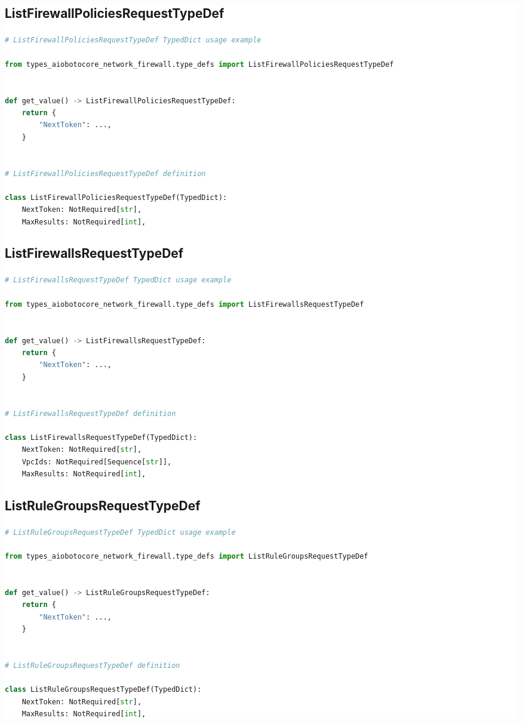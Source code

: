 
## ListFirewallPoliciesRequestTypeDef

```python
# ListFirewallPoliciesRequestTypeDef TypedDict usage example

from types_aiobotocore_network_firewall.type_defs import ListFirewallPoliciesRequestTypeDef


def get_value() -> ListFirewallPoliciesRequestTypeDef:
    return {
        "NextToken": ...,
    }


# ListFirewallPoliciesRequestTypeDef definition

class ListFirewallPoliciesRequestTypeDef(TypedDict):
    NextToken: NotRequired[str],
    MaxResults: NotRequired[int],
```


## ListFirewallsRequestTypeDef

```python
# ListFirewallsRequestTypeDef TypedDict usage example

from types_aiobotocore_network_firewall.type_defs import ListFirewallsRequestTypeDef


def get_value() -> ListFirewallsRequestTypeDef:
    return {
        "NextToken": ...,
    }


# ListFirewallsRequestTypeDef definition

class ListFirewallsRequestTypeDef(TypedDict):
    NextToken: NotRequired[str],
    VpcIds: NotRequired[Sequence[str]],
    MaxResults: NotRequired[int],
```


## ListRuleGroupsRequestTypeDef

```python
# ListRuleGroupsRequestTypeDef TypedDict usage example

from types_aiobotocore_network_firewall.type_defs import ListRuleGroupsRequestTypeDef


def get_value() -> ListRuleGroupsRequestTypeDef:
    return {
        "NextToken": ...,
    }


# ListRuleGroupsRequestTypeDef definition

class ListRuleGroupsRequestTypeDef(TypedDict):
    NextToken: NotRequired[str],
    MaxResults: NotRequired[int],
```